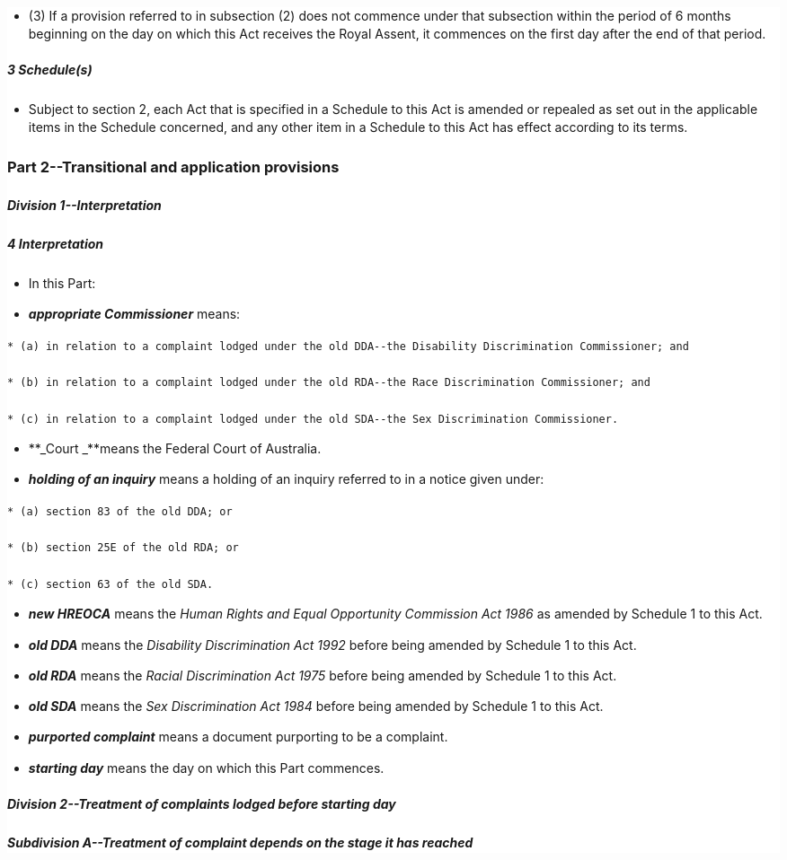    * (3) If a provision referred to in subsection (2) does not commence under that subsection within the period of 6 months beginning on the day on which this Act receives the Royal Assent, it commences on the first day after the end of that period. 

##### 3  Schedule(s)

   * Subject to section 2, each Act that is specified in a Schedule to this Act is amended or repealed as set out in the applicable items in the Schedule concerned, and any other item in a Schedule to this Act has effect according to its terms.

### Part 2--Transitional and application provisions

##### Division 1--Interpretation

##### 4  Interpretation

   * In this Part: 

   * **_appropriate Commissioner_** means:

    * (a) in relation to a complaint lodged under the old DDA--the Disability Discrimination Commissioner; and

    * (b) in relation to a complaint lodged under the old RDA--the Race Discrimination Commissioner; and

    * (c) in relation to a complaint lodged under the old SDA--the Sex Discrimination Commissioner.

   * **_Court _**means the Federal Court of Australia.

   * **_holding of an inquiry_** means a holding of an inquiry referred to in a notice given under:

    * (a) section 83 of the old DDA; or

    * (b) section 25E of the old RDA; or

    * (c) section 63 of the old SDA.

   * **_new HREOCA_** means the _Human Rights and Equal Opportunity Commission Act 1986_ as amended by Schedule 1 to this Act.

   * **_old DDA_** means the _Disability Discrimination Act 1992_ before being amended by Schedule 1 to this Act.

   * **_old RDA_** means the _Racial Discrimination Act 1975_ before being amended by Schedule 1 to this Act.

   * **_old SDA_** means the _Sex Discrimination Act 1984_ before being amended by Schedule 1 to this Act.

   * **_purported complaint_** means a document purporting to be a complaint.

   * **_starting day_** means the day on which this Part commences.

##### Division 2--Treatment of complaints lodged before starting day 

##### Subdivision A--Treatment of complaint depends on the stage it has reached
